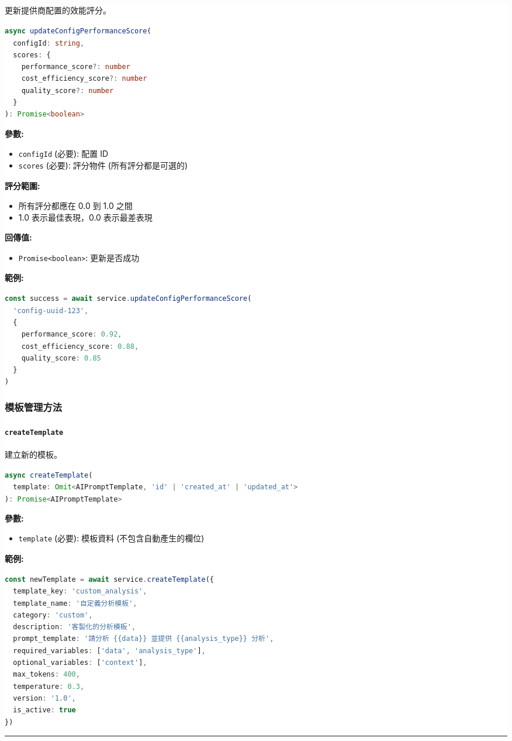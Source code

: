 更新提供商配置的效能評分。

```typescript
async updateConfigPerformanceScore(
  configId: string,
  scores: {
    performance_score?: number
    cost_efficiency_score?: number
    quality_score?: number
  }
): Promise<boolean>
```

**參數:**
- `configId` (必要): 配置 ID
- `scores` (必要): 評分物件 (所有評分都是可選的)

**評分範圍:**
- 所有評分都應在 0.0 到 1.0 之間
- 1.0 表示最佳表現，0.0 表示最差表現

**回傳值:**
- `Promise<boolean>`: 更新是否成功

**範例:**
```typescript
const success = await service.updateConfigPerformanceScore(
  'config-uuid-123',
  {
    performance_score: 0.92,
    cost_efficiency_score: 0.88,
    quality_score: 0.85
  }
)
```

### 模板管理方法

#### `createTemplate`

建立新的模板。

```typescript
async createTemplate(
  template: Omit<AIPromptTemplate, 'id' | 'created_at' | 'updated_at'>
): Promise<AIPromptTemplate>
```

**參數:**
- `template` (必要): 模板資料 (不包含自動產生的欄位)

**範例:**
```typescript
const newTemplate = await service.createTemplate({
  template_key: 'custom_analysis',
  template_name: '自定義分析模板',
  category: 'custom',
  description: '客製化的分析模板',
  prompt_template: '請分析 {{data}} 並提供 {{analysis_type}} 分析',
  required_variables: ['data', 'analysis_type'],
  optional_variables: ['context'],
  max_tokens: 400,
  temperature: 0.3,
  version: '1.0',
  is_active: true
})
```

---